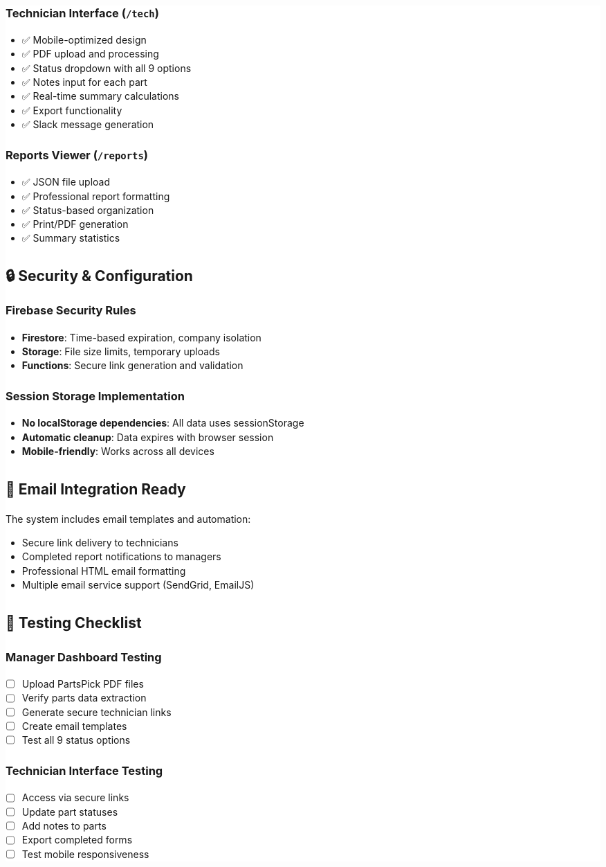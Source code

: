 ### Technician Interface (`/tech`)
- ✅ Mobile-optimized design
- ✅ PDF upload and processing
- ✅ Status dropdown with all 9 options
- ✅ Notes input for each part
- ✅ Real-time summary calculations
- ✅ Export functionality
- ✅ Slack message generation

### Reports Viewer (`/reports`)
- ✅ JSON file upload
- ✅ Professional report formatting
- ✅ Status-based organization
- ✅ Print/PDF generation
- ✅ Summary statistics

## 🔒 Security & Configuration

### Firebase Security Rules
- **Firestore**: Time-based expiration, company isolation
- **Storage**: File size limits, temporary uploads
- **Functions**: Secure link generation and validation

### Session Storage Implementation
- **No localStorage dependencies**: All data uses sessionStorage
- **Automatic cleanup**: Data expires with browser session
- **Mobile-friendly**: Works across all devices

## 📧 Email Integration Ready

The system includes email templates and automation:
- Secure link delivery to technicians
- Completed report notifications to managers
- Professional HTML email formatting
- Multiple email service support (SendGrid, EmailJS)

## 🧪 Testing Checklist

### Manager Dashboard Testing
- [ ] Upload PartsPick PDF files
- [ ] Verify parts data extraction
- [ ] Generate secure technician links
- [ ] Create email templates
- [ ] Test all 9 status options

### Technician Interface Testing  
- [ ] Access via secure links
- [ ] Update part statuses
- [ ] Add notes to parts
- [ ] Export completed forms
- [ ] Test mobile responsiveness
